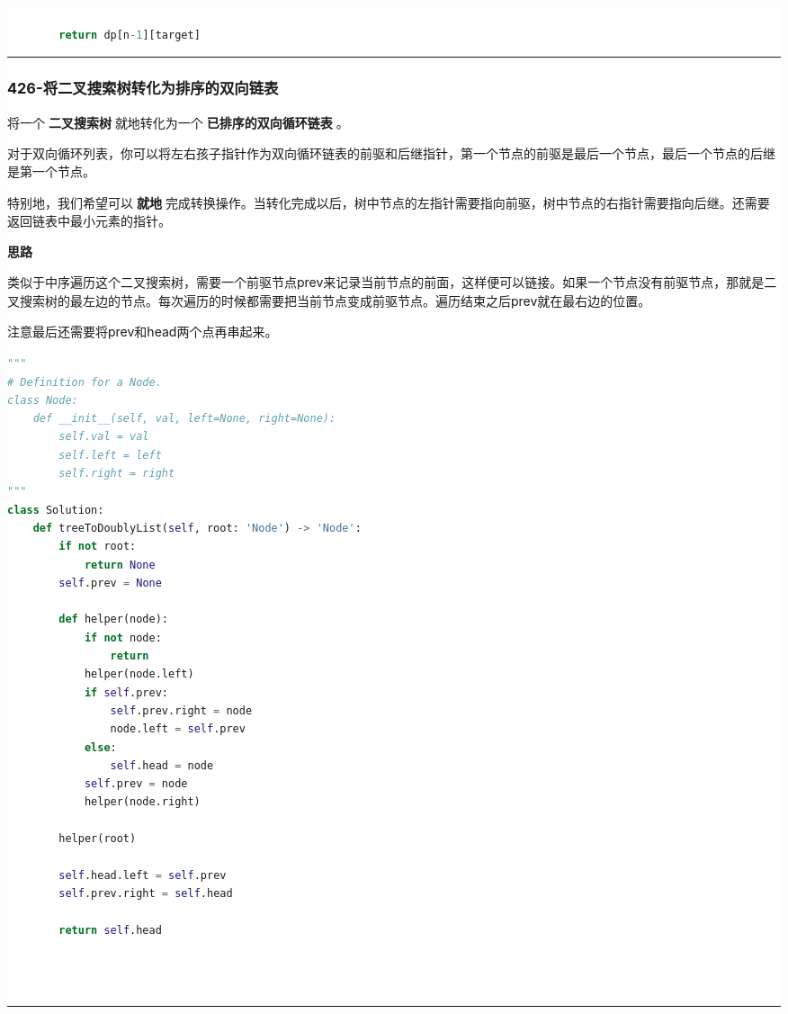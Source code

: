 ```python
        
        return dp[n-1][target]
```

---



### 426-将二叉搜索树转化为排序的双向链表

将一个 **二叉搜索树** 就地转化为一个 **已排序的双向循环链表** 。

对于双向循环列表，你可以将左右孩子指针作为双向循环链表的前驱和后继指针，第一个节点的前驱是最后一个节点，最后一个节点的后继是第一个节点。

特别地，我们希望可以 **就地** 完成转换操作。当转化完成以后，树中节点的左指针需要指向前驱，树中节点的右指针需要指向后继。还需要返回链表中最小元素的指针。

**思路**

类似于中序遍历这个二叉搜索树，需要一个前驱节点prev来记录当前节点的前面，这样便可以链接。如果一个节点没有前驱节点，那就是二叉搜索树的最左边的节点。每次遍历的时候都需要把当前节点变成前驱节点。遍历结束之后prev就在最右边的位置。

注意最后还需要将prev和head两个点再串起来。

```python
"""
# Definition for a Node.
class Node:
    def __init__(self, val, left=None, right=None):
        self.val = val
        self.left = left
        self.right = right
"""
class Solution:
    def treeToDoublyList(self, root: 'Node') -> 'Node':
        if not root:
            return None
        self.prev = None

        def helper(node):
            if not node:
                return
            helper(node.left)
            if self.prev:
                self.prev.right = node
                node.left = self.prev
            else:
                self.head = node
            self.prev = node
            helper(node.right)
        
        helper(root)

        self.head.left = self.prev
        self.prev.right = self.head

        return self.head

            
        
```

---